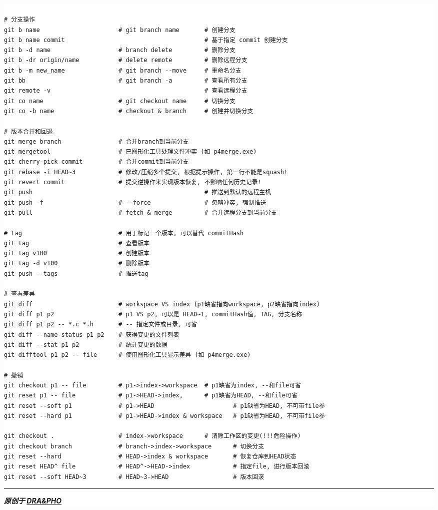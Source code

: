 ``` git
 
# 分支操作
git b name                      # git branch name       # 创建分支
git b name commit                                       # 基于指定 commit 创建分支
git b -d name                   # branch delete         # 删除分支
git b -dr origin/name           # delete remote         # 删除远程分支
git b -m new_name               # git branch --move     # 重命名分支
git bb                          # git branch -a         # 查看所有分支
git remote -v                                           # 查看远程分支
git co name                     # git checkout name     # 切换分支
git co -b name                  # checkout & branch     # 创建并切换分支

# 版本合并和回退
git merge branch                # 合并branch到当前分支
git mergetool                   # 已图形化工具处理文件冲突 (如 p4merge.exe)
git cherry-pick commit          # 合并commit到当前分支
git rebase -i HEAD~3            # 修改/压缩多个提交, 根据提示操作, 第一行不能是squash!  
git revert commit               # 提交逆操作来实现版本恢复, 不影响任何历史记录!        
git push                                                # 推送到默认的远程主机
git push -f                     # --force               # 忽略冲突, 强制推送
git pull                        # fetch & merge         # 合并远程分支到当前分支

# tag                           # 用于标记一个版本, 可以替代 commitHash
git tag                         # 查看版本
git tag v100                    # 创建版本
git tag -d v100                 # 删除版本
git push --tags                 # 推送tag

# 查看差异 
git diff                        # workspace VS index (p1缺省指向workspace, p2缺省指向index)
git diff p1 p2                  # p1 VS p2, 可以是 HEAD~1, commitHash值, TAG, 分支名称
git diff p1 p2 -- *.c *.h       # -- 指定文件或目录, 可省
git diff --name-status p1 p2    # 获得变更的文件列表
git diff --stat p1 p2           # 统计变更的数据
git difftool p1 p2 -- file      # 使用图形化工具显示差异 (如 p4merge.exe)

# 撤销
git checkout p1 -- file         # p1->index->workspace  # p1缺省为index, --和file可省
git reset p1 -- file            # p1->HEAD->index,      # p1缺省为HEAD, --和file可省
git reset --soft p1             # p1->HEAD                      # p1缺省为HEAD, 不可带file参
git reset --hard p1             # p1->HEAD->index & workspace   # p1缺省为HEAD, 不可带file参

git checkout .                  # index->workspace      # 清除工作区的变更(!!!危险操作)
git checkout branch             # branch->index->workspace      # 切换分支
git reset --hard                # HEAD->index & workspace       # 恢复仓库到HEAD状态
git reset HEAD^ file            # HEAD^->HEAD->index            # 指定file, 进行版本回滚
git reset --soft HEAD~3         # HEAD~3->HEAD                  # 版本回滚
```


----------

***原创于 [DRA&PHO](https://draapho.github.io/)***


